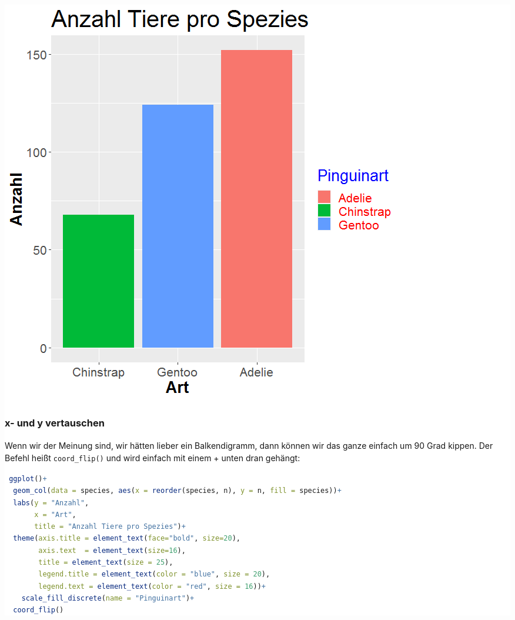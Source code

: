 ![](./figures/schrift_aendern-1.png)

### x- und y vertauschen

Wenn wir der Meinung sind, wir hätten lieber ein Balkendigramm, dann
können wir das ganze einfach um 90 Grad kippen. Der Befehl heißt
`coord_flip()` und wird einfach mit einem + unten dran gehängt:

``` r
 ggplot()+ 
  geom_col(data = species, aes(x = reorder(species, n), y = n, fill = species))+ 
  labs(y = "Anzahl",
       x = "Art",
       title = "Anzahl Tiere pro Spezies")+
  theme(axis.title = element_text(face="bold", size=20),
        axis.text  = element_text(size=16),
        title = element_text(size = 25),
        legend.title = element_text(color = "blue", size = 20),
        legend.text = element_text(color = "red", size = 16))+
    scale_fill_discrete(name = "Pinguinart")+
  coord_flip()
```
